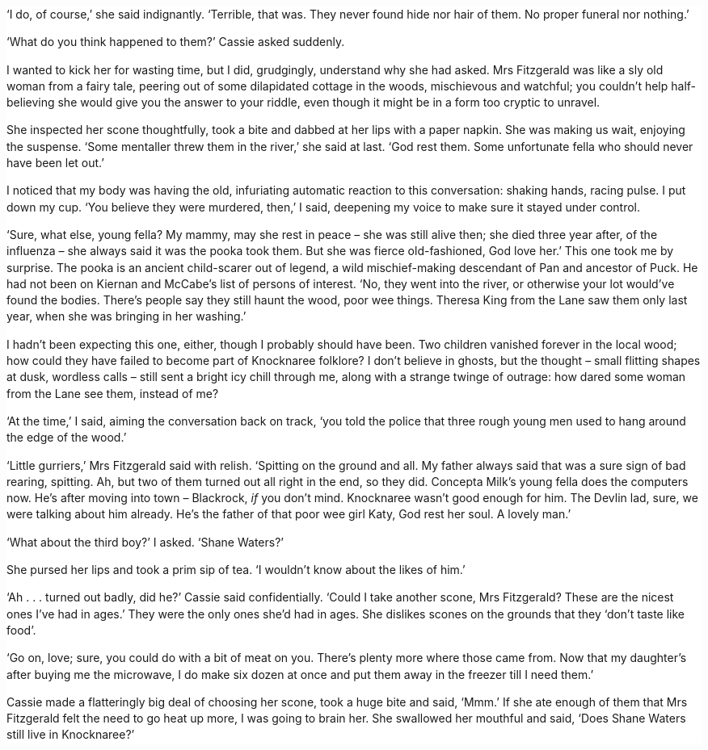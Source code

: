 ‘I do, of course,’ she said indignantly. ‘Terrible, that was. They never found hide nor hair of them. No proper funeral nor nothing.’

‘What do you think happened to them?’ Cassie asked suddenly.

I wanted to kick her for wasting time, but I did, grudgingly, understand why she had asked. Mrs Fitzgerald was like a sly old woman from a fairy tale, peering out of some dilapidated cottage in the woods, mischievous and watchful; you couldn’t help half-believing she would give you the answer to your riddle, even though it might be in a form too cryptic to unravel.

She inspected her scone thoughtfully, took a bite and dabbed at her lips with a paper napkin. She was making us wait, enjoying the suspense. ‘Some mentaller threw them in the river,’ she said at last. ‘God rest them. Some unfortunate fella who should never have been let out.’

I noticed that my body was having the old, infuriating automatic reaction to this conversation: shaking hands, racing pulse. I put down my cup. ‘You believe they were murdered, then,’ I said, deepening my voice to make sure it stayed under control.

‘Sure, what else, young fella? My mammy, may she rest in peace – she was still alive then; she died three year after, of the influenza – she always said it was the pooka took them. But she was fierce old-fashioned, God love her.’ This one took me by surprise. The pooka is an ancient child-scarer out of legend, a wild mischief-making descendant of Pan and ancestor of Puck. He had not been on Kiernan and McCabe’s list of persons of interest. ‘No, they went into the river, or otherwise your lot would’ve found the bodies. There’s people say they still haunt the wood, poor wee things. Theresa King from the Lane saw them only last year, when she was bringing in her washing.’

I hadn’t been expecting this one, either, though I probably should have been. Two children vanished forever in the local wood; how could they have failed to become part of Knocknaree folklore? I don’t believe in ghosts, but the thought – small flitting shapes at dusk, wordless calls – still sent a bright icy chill through me, along with a strange twinge of outrage: how dared some woman from the Lane see them, instead of me?

‘At the time,’ I said, aiming the conversation back on track, ‘you told the police that three rough young men used to hang around the edge of the wood.’

‘Little gurriers,’ Mrs Fitzgerald said with relish. ‘Spitting on the ground and all. My father always said that was a sure sign of bad rearing, spitting. Ah, but two of them turned out all right in the end, so they did. Concepta Milk’s young fella does the computers now. He’s after moving into town – Blackrock, _if_ you don’t mind. Knocknaree wasn’t good enough for him. The Devlin lad, sure, we were talking about him already. He’s the father of that poor wee girl Katy, God rest her soul. A lovely man.’

‘What about the third boy?’ I asked. ‘Shane Waters?’

She pursed her lips and took a prim sip of tea. ‘I wouldn’t know about the likes of him.’

‘Ah . . . turned out badly, did he?’ Cassie said confidentially. ‘Could I take another scone, Mrs Fitzgerald? These are the nicest ones I’ve had in ages.’ They were the only ones she’d had in ages. She dislikes scones on the grounds that they ‘don’t taste like food’.

‘Go on, love; sure, you could do with a bit of meat on you. There’s plenty more where those came from. Now that my daughter’s after buying me the microwave, I do make six dozen at once and put them away in the freezer till I need them.’

Cassie made a flatteringly big deal of choosing her scone, took a huge bite and said, ‘Mmm.’ If she ate enough of them that Mrs Fitzgerald felt the need to go heat up more, I was going to brain her. She swallowed her mouthful and said, ‘Does Shane Waters still live in Knocknaree?’
